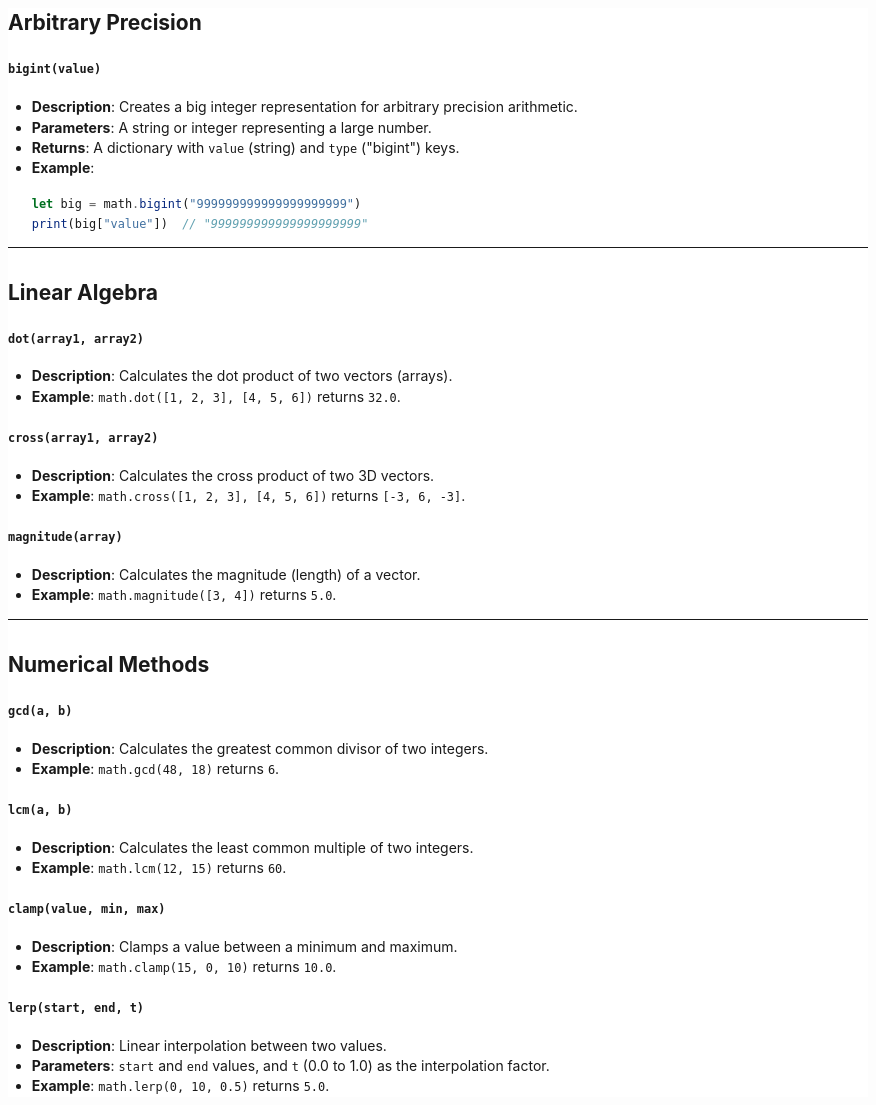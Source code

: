 
## Arbitrary Precision

#### `bigint(value)`
- **Description**: Creates a big integer representation for arbitrary precision arithmetic.
- **Parameters**: A string or integer representing a large number.
- **Returns**: A dictionary with `value` (string) and `type` ("bigint") keys.
- **Example**: 
  ```js
  let big = math.bigint("999999999999999999999")
  print(big["value"])  // "999999999999999999999"
  ```

---

## Linear Algebra

#### `dot(array1, array2)`
- **Description**: Calculates the dot product of two vectors (arrays).
- **Example**: `math.dot([1, 2, 3], [4, 5, 6])` returns `32.0`.

#### `cross(array1, array2)`
- **Description**: Calculates the cross product of two 3D vectors.
- **Example**: `math.cross([1, 2, 3], [4, 5, 6])` returns `[-3, 6, -3]`.

#### `magnitude(array)`
- **Description**: Calculates the magnitude (length) of a vector.
- **Example**: `math.magnitude([3, 4])` returns `5.0`.

---

## Numerical Methods

#### `gcd(a, b)`
- **Description**: Calculates the greatest common divisor of two integers.
- **Example**: `math.gcd(48, 18)` returns `6`.

#### `lcm(a, b)`
- **Description**: Calculates the least common multiple of two integers.
- **Example**: `math.lcm(12, 15)` returns `60`.

#### `clamp(value, min, max)`
- **Description**: Clamps a value between a minimum and maximum.
- **Example**: `math.clamp(15, 0, 10)` returns `10.0`.

#### `lerp(start, end, t)`
- **Description**: Linear interpolation between two values.
- **Parameters**: `start` and `end` values, and `t` (0.0 to 1.0) as the interpolation factor.
- **Example**: `math.lerp(0, 10, 0.5)` returns `5.0`.

